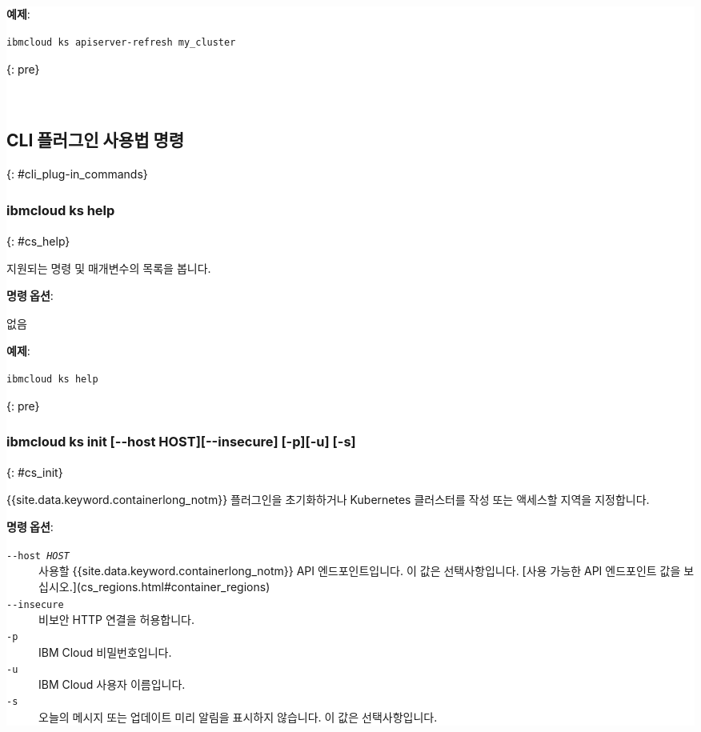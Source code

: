    </dl>

**예제**:

  ```
  ibmcloud ks apiserver-refresh my_cluster
  ```
  {: pre}


<br />


## CLI 플러그인 사용법 명령
{: #cli_plug-in_commands}

### ibmcloud ks help
{: #cs_help}

지원되는 명령 및 매개변수의 목록을 봅니다.

<strong>명령 옵션</strong>:

   없음

**예제**:

  ```
  ibmcloud ks help
  ```
  {: pre}


### ibmcloud ks init [--host HOST][--insecure] [-p][-u] [-s]
{: #cs_init}

{{site.data.keyword.containerlong_notm}} 플러그인을 초기화하거나 Kubernetes 클러스터를 작성 또는 액세스할 지역을 지정합니다.

<strong>명령 옵션</strong>:

   <dl>
   <dt><code>--host <em>HOST</em></code></dt>
   <dd>사용할 {{site.data.keyword.containerlong_notm}} API 엔드포인트입니다.  이 값은 선택사항입니다. [사용 가능한 API 엔드포인트 값을 보십시오.](cs_regions.html#container_regions)</dd>

   <dt><code>--insecure</code></dt>
   <dd>비보안 HTTP 연결을 허용합니다.</dd>

   <dt><code>-p</code></dt>
   <dd>IBM Cloud 비밀번호입니다.</dd>

   <dt><code>-u</code></dt>
   <dd>IBM Cloud 사용자 이름입니다.</dd>

   <dt><code>-s</code></dt>
   <dd>오늘의 메시지 또는 업데이트 미리 알림을 표시하지 않습니다. 이 값은 선택사항입니다.</dd>

   </dl>
